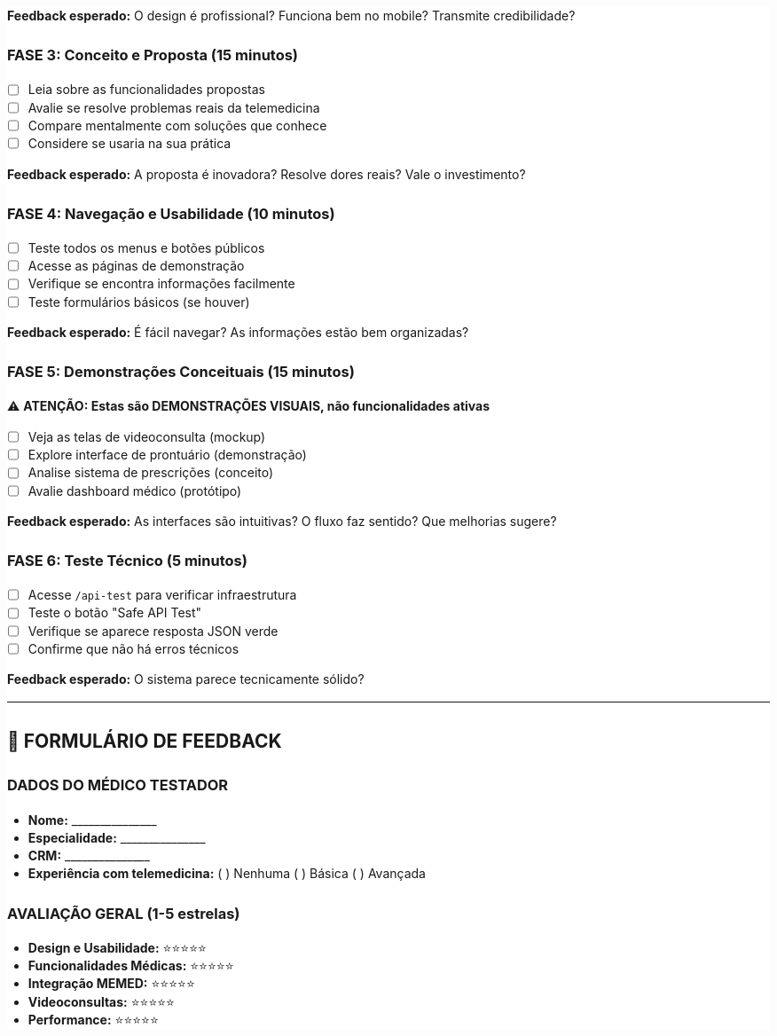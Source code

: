 **Feedback esperado:** O design é profissional? Funciona bem no mobile? Transmite credibilidade?

### **FASE 3: Conceito e Proposta (15 minutos)**
- [ ] Leia sobre as funcionalidades propostas
- [ ] Avalie se resolve problemas reais da telemedicina  
- [ ] Compare mentalmente com soluções que conhece
- [ ] Considere se usaria na sua prática

**Feedback esperado:** A proposta é inovadora? Resolve dores reais? Vale o investimento?

### **FASE 4: Navegação e Usabilidade (10 minutos)**
- [ ] Teste todos os menus e botões públicos
- [ ] Acesse as páginas de demonstração
- [ ] Verifique se encontra informações facilmente
- [ ] Teste formulários básicos (se houver)

**Feedback esperado:** É fácil navegar? As informações estão bem organizadas?

### **FASE 5: Demonstrações Conceituais (15 minutos)** 
⚠️ **ATENÇÃO: Estas são DEMONSTRAÇÕES VISUAIS, não funcionalidades ativas**
- [ ] Veja as telas de videoconsulta (mockup)
- [ ] Explore interface de prontuário (demonstração)
- [ ] Analise sistema de prescrições (conceito)
- [ ] Avalie dashboard médico (protótipo)

**Feedback esperado:** As interfaces são intuitivas? O fluxo faz sentido? Que melhorias sugere?

### **FASE 6: Teste Técnico (5 minutos)**
- [ ] Acesse `/api-test` para verificar infraestrutura
- [ ] Teste o botão "Safe API Test" 
- [ ] Verifique se aparece resposta JSON verde
- [ ] Confirme que não há erros técnicos

**Feedback esperado:** O sistema parece tecnicamente sólido?

---

## 📝 **FORMULÁRIO DE FEEDBACK**

### **DADOS DO MÉDICO TESTADOR**
- **Nome:** _______________
- **Especialidade:** _______________
- **CRM:** _______________
- **Experiência com telemedicina:** ( ) Nenhuma ( ) Básica ( ) Avançada

### **AVALIAÇÃO GERAL (1-5 estrelas)**
- **Design e Usabilidade:** ⭐⭐⭐⭐⭐
- **Funcionalidades Médicas:** ⭐⭐⭐⭐⭐
- **Integração MEMED:** ⭐⭐⭐⭐⭐
- **Videoconsultas:** ⭐⭐⭐⭐⭐
- **Performance:** ⭐⭐⭐⭐⭐
